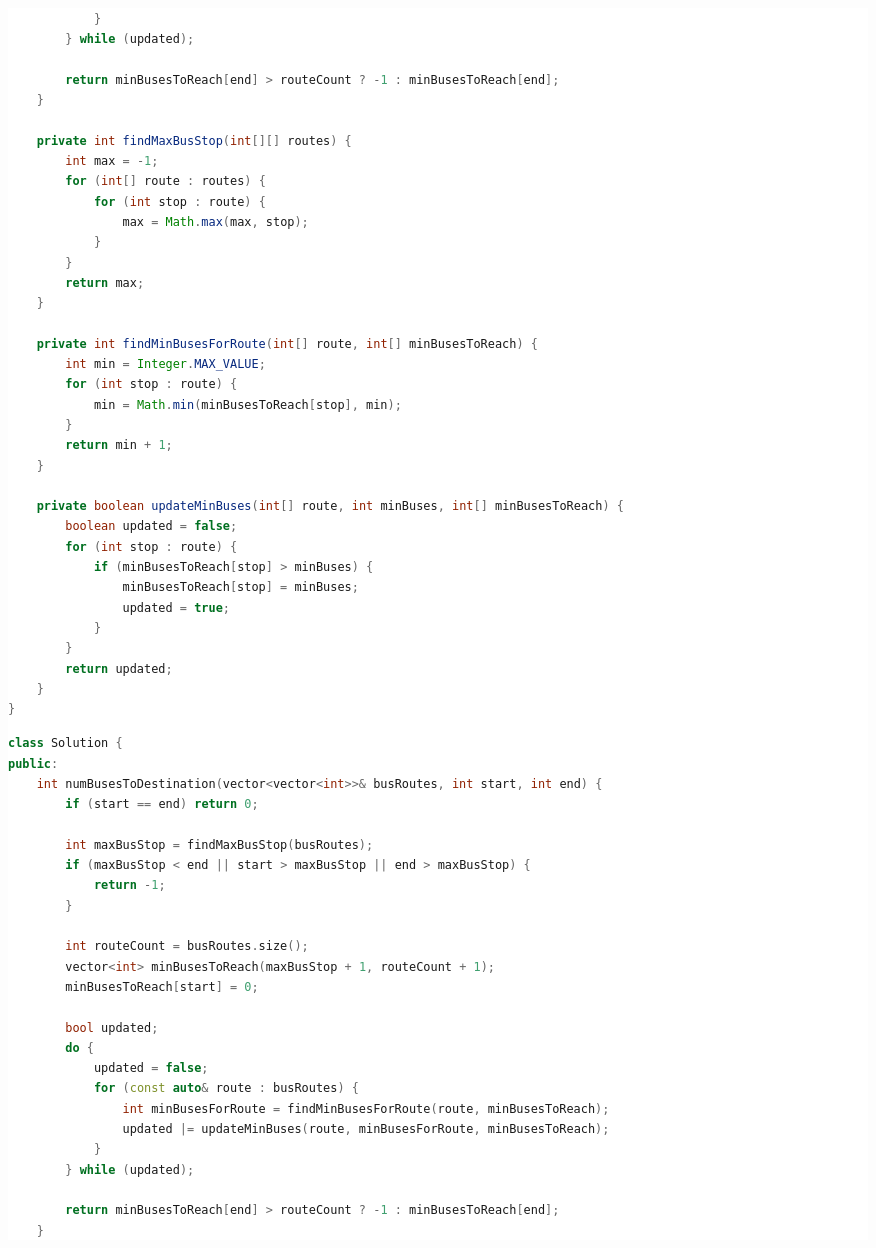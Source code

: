 ```Java []
            }
        } while (updated);

        return minBusesToReach[end] > routeCount ? -1 : minBusesToReach[end];
    }

    private int findMaxBusStop(int[][] routes) {
        int max = -1;
        for (int[] route : routes) {
            for (int stop : route) {
                max = Math.max(max, stop);
            }
        }
        return max;
    }

    private int findMinBusesForRoute(int[] route, int[] minBusesToReach) {
        int min = Integer.MAX_VALUE;
        for (int stop : route) {
            min = Math.min(minBusesToReach[stop], min);
        }
        return min + 1;
    }

    private boolean updateMinBuses(int[] route, int minBuses, int[] minBusesToReach) {
        boolean updated = false;
        for (int stop : route) {
            if (minBusesToReach[stop] > minBuses) {
                minBusesToReach[stop] = minBuses;
                updated = true;
            }
        }
        return updated;
    }
}

```
```c++ []
class Solution {
public:
    int numBusesToDestination(vector<vector<int>>& busRoutes, int start, int end) {
        if (start == end) return 0;

        int maxBusStop = findMaxBusStop(busRoutes);
        if (maxBusStop < end || start > maxBusStop || end > maxBusStop) {
            return -1;
        }

        int routeCount = busRoutes.size();
        vector<int> minBusesToReach(maxBusStop + 1, routeCount + 1);
        minBusesToReach[start] = 0;

        bool updated;
        do {
            updated = false;
            for (const auto& route : busRoutes) {
                int minBusesForRoute = findMinBusesForRoute(route, minBusesToReach);
                updated |= updateMinBuses(route, minBusesForRoute, minBusesToReach);
            }
        } while (updated);

        return minBusesToReach[end] > routeCount ? -1 : minBusesToReach[end];
    }
```